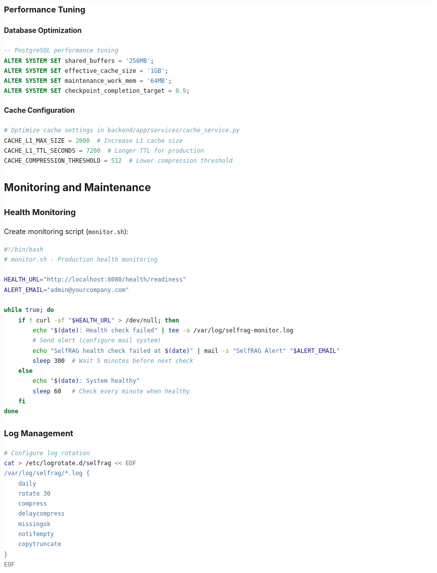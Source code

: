 ### Performance Tuning

#### Database Optimization

```sql
-- PostgreSQL performance tuning
ALTER SYSTEM SET shared_buffers = '256MB';
ALTER SYSTEM SET effective_cache_size = '1GB';
ALTER SYSTEM SET maintenance_work_mem = '64MB';
ALTER SYSTEM SET checkpoint_completion_target = 0.9;
```

#### Cache Configuration

```python
# Optimize cache settings in backend/app/services/cache_service.py
CACHE_L1_MAX_SIZE = 2000  # Increase L1 cache size
CACHE_L1_TTL_SECONDS = 7200  # Longer TTL for production
CACHE_COMPRESSION_THRESHOLD = 512  # Lower compression threshold
```

## Monitoring and Maintenance

### Health Monitoring

Create monitoring script (`monitor.sh`):

```bash
#!/bin/bash
# monitor.sh - Production health monitoring

HEALTH_URL="http://localhost:8080/health/readiness"
ALERT_EMAIL="admin@yourcompany.com"

while true; do
    if ! curl -sf "$HEALTH_URL" > /dev/null; then
        echo "$(date): Health check failed" | tee -a /var/log/selfrag-monitor.log
        # Send alert (configure mail system)
        echo "SelfRAG health check failed at $(date)" | mail -s "SelfRAG Alert" "$ALERT_EMAIL"
        sleep 300  # Wait 5 minutes before next check
    else
        echo "$(date): System healthy"
        sleep 60   # Check every minute when healthy
    fi
done
```

### Log Management

```bash
# Configure log rotation
cat > /etc/logrotate.d/selfrag << EOF
/var/log/selfrag/*.log {
    daily
    rotate 30
    compress
    delaycompress
    missingok
    notifempty
    copytruncate
}
EOF
```
